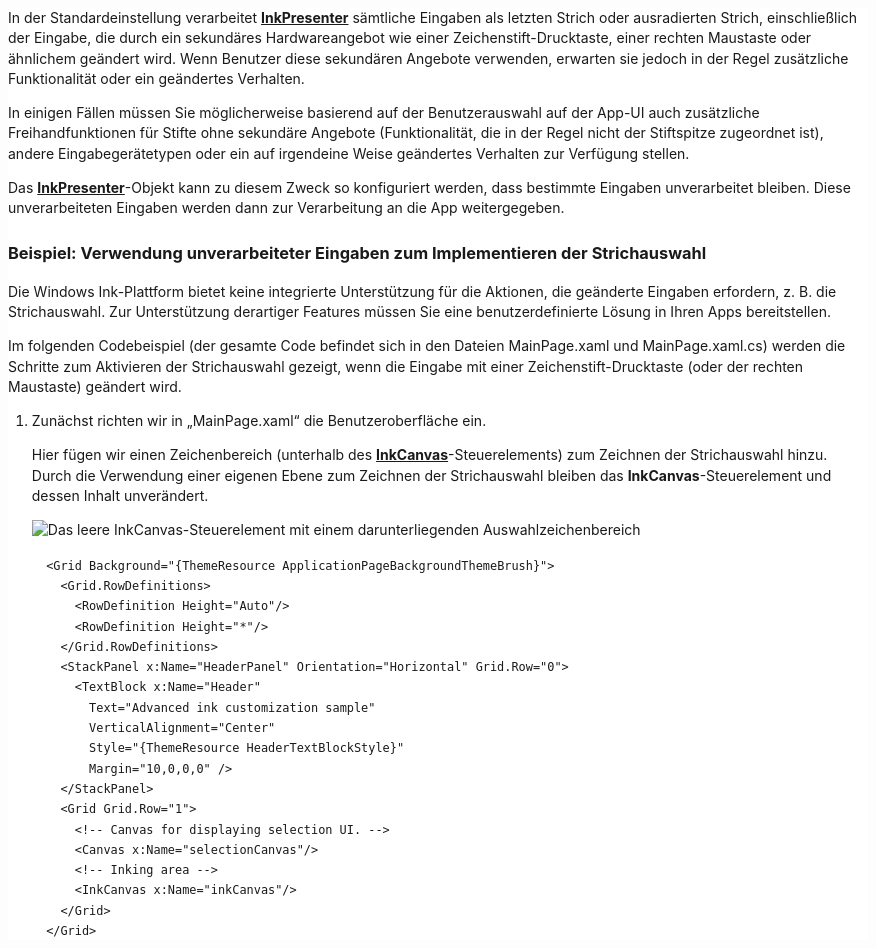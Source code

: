 In der Standardeinstellung verarbeitet [**InkPresenter**](https://docs.microsoft.com/uwp/api/windows.ui.xaml.controls.inkcanvas.inkpresenter) sämtliche Eingaben als letzten Strich oder ausradierten Strich, einschließlich der Eingabe, die durch ein sekundäres Hardwareangebot wie einer Zeichenstift-Drucktaste, einer rechten Maustaste oder ähnlichem geändert wird. Wenn Benutzer diese sekundären Angebote verwenden, erwarten sie jedoch in der Regel zusätzliche Funktionalität oder ein geändertes Verhalten.

In einigen Fällen müssen Sie möglicherweise basierend auf der Benutzerauswahl auf der App-UI auch zusätzliche Freihandfunktionen für Stifte ohne sekundäre Angebote (Funktionalität, die in der Regel nicht der Stiftspitze zugeordnet ist), andere Eingabegerätetypen oder ein auf irgendeine Weise geändertes Verhalten zur Verfügung stellen.

Das [**InkPresenter**](https://docs.microsoft.com/uwp/api/windows.ui.xaml.controls.inkcanvas.inkpresenter)-Objekt kann zu diesem Zweck so konfiguriert werden, dass bestimmte Eingaben unverarbeitet bleiben. Diese unverarbeiteten Eingaben werden dann zur Verarbeitung an die App weitergegeben.

### <a name="example---use-unprocessed-input-to-implement-stroke-selection"></a>Beispiel: Verwendung unverarbeiteter Eingaben zum Implementieren der Strichauswahl 

Die Windows Ink-Plattform bietet keine integrierte Unterstützung für die Aktionen, die geänderte Eingaben erfordern, z. B. die Strichauswahl. Zur Unterstützung derartiger Features müssen Sie eine benutzerdefinierte Lösung in Ihren Apps bereitstellen. 

Im folgenden Codebeispiel (der gesamte Code befindet sich in den Dateien MainPage.xaml und MainPage.xaml.cs) werden die Schritte zum Aktivieren der Strichauswahl gezeigt, wenn die Eingabe mit einer Zeichenstift-Drucktaste (oder der rechten Maustaste) geändert wird.

1.  Zunächst richten wir in „MainPage.xaml“ die Benutzeroberfläche ein.

    Hier fügen wir einen Zeichenbereich (unterhalb des [**InkCanvas**](https://docs.microsoft.com/uwp/api/Windows.UI.Xaml.Controls.InkCanvas)-Steuerelements) zum Zeichnen der Strichauswahl hinzu. Durch die Verwendung einer eigenen Ebene zum Zeichnen der Strichauswahl bleiben das **InkCanvas**-Steuerelement und dessen Inhalt unverändert.

    ![Das leere InkCanvas-Steuerelement mit einem darunterliegenden Auswahlzeichenbereich](images/ink-unprocessed-1-small.png)

      ```xaml
        <Grid Background="{ThemeResource ApplicationPageBackgroundThemeBrush}">
          <Grid.RowDefinitions>
            <RowDefinition Height="Auto"/>
            <RowDefinition Height="*"/>
          </Grid.RowDefinitions>
          <StackPanel x:Name="HeaderPanel" Orientation="Horizontal" Grid.Row="0">
            <TextBlock x:Name="Header"
              Text="Advanced ink customization sample"
              VerticalAlignment="Center"
              Style="{ThemeResource HeaderTextBlockStyle}"
              Margin="10,0,0,0" />
          </StackPanel>
          <Grid Grid.Row="1">
            <!-- Canvas for displaying selection UI. -->
            <Canvas x:Name="selectionCanvas"/>
            <!-- Inking area -->
            <InkCanvas x:Name="inkCanvas"/>
          </Grid>
        </Grid>
      ```
